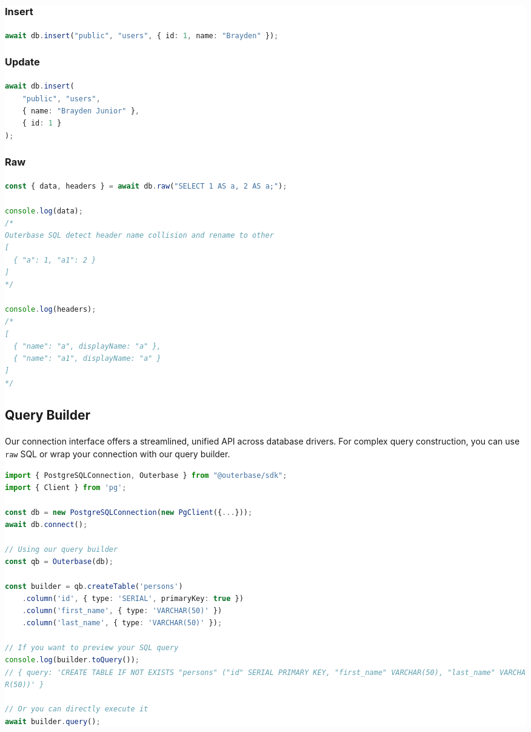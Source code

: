### Insert

```typescript
await db.insert("public", "users", { id: 1, name: "Brayden" });
```

### Update

```typescript
await db.insert(
    "public", "users",
    { name: "Brayden Junior" },
    { id: 1 }
);
```

### Raw

```typescript
const { data, headers } = await db.raw("SELECT 1 AS a, 2 AS a;");

console.log(data);
/*
Outerbase SQL detect header name collision and rename to other
[
  { "a": 1, "a1": 2 }
]
*/

console.log(headers);
/*
[
  { "name": "a", displayName: "a" },
  { "name": "a1", displayName: "a" }
]
*/
```

## Query Builder

Our connection interface offers a streamlined, unified API across database drivers. For complex query construction, you can use `raw` SQL or wrap your connection with our query builder.

```typescript
import { PostgreSQLConnection, Outerbase } from "@outerbase/sdk";
import { Client } from 'pg';

const db = new PostgreSQLConnection(new PgClient({...}));
await db.connect();

// Using our query builder
const qb = Outerbase(db);

const builder = qb.createTable('persons')
    .column('id', { type: 'SERIAL', primaryKey: true })
    .column('first_name', { type: 'VARCHAR(50)' })
    .column('last_name', { type: 'VARCHAR(50)' });

// If you want to preview your SQL query
console.log(builder.toQuery());
// { query: 'CREATE TABLE IF NOT EXISTS "persons" ("id" SERIAL PRIMARY KEY, "first_name" VARCHAR(50), "last_name" VARCHAR(50))' }

// Or you can directly execute it
await builder.query();
```